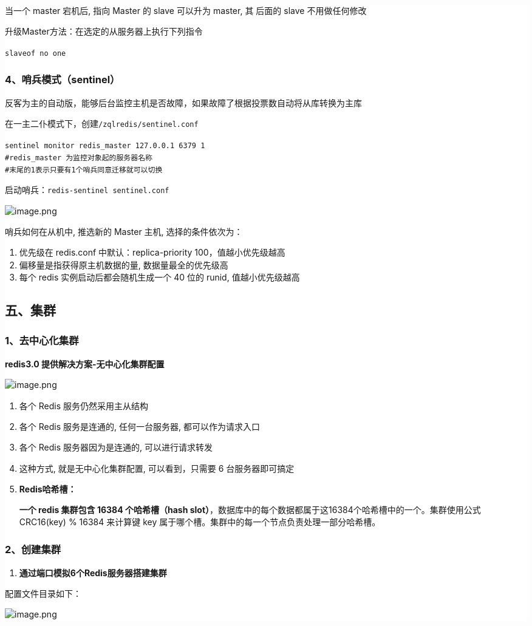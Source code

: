 当一个 master 宕机后, 指向 Master 的 slave 可以升为 master, 其 后面的 slave 不用做任何修改

升级Master方法：在选定的从服务器上执行下列指令

```shell
slaveof no one
```

### 4、哨兵模式（sentinel）

反客为主的自动版，能够后台监控主机是否故障，如果故障了根据投票数自动将从库转换为主库

在一主二仆模式下，创建`/zqlredis/sentinel.conf`

```shell
sentinel monitor redis_master 127.0.0.1 6379 1
#redis_master 为监控对象起的服务器名称
#末尾的1表示只要有1个哨兵同意迁移就可以切换
```

启动哨兵：`redis-sentinel sentinel.conf`

![image.png](https://s2.loli.net/2023/02/15/ckTtOPS3NzqaCxX.png)

哨兵如何在从机中, 推选新的 Master 主机, 选择的条件依次为：

1. 优先级在 redis.conf 中默认：replica-priority 100，值越小优先级越高 
2. 偏移量是指获得原主机数据的量, 数据量最全的优先级高 
3. 每个 redis 实例启动后都会随机生成一个 40 位的 runid, 值越小优先级越高

## 五、集群

### 1、去中心化集群

**redis3.0 提供解决方案-无中心化集群配置**

![image.png](https://s2.loli.net/2023/02/15/i6TGjRhCtO3DU5r.png)

1. 各个 Redis 服务仍然采用主从结构 

2. 各个 Redis 服务是连通的, 任何一台服务器, 都可以作为请求入口 

3. 各个 Redis 服务器因为是连通的, 可以进行请求转发

4. 这种方式, 就是无中心化集群配置, 可以看到，只需要 6 台服务器即可搞定

5. **Redis哈希槽：**

   **一个 redis 集群包含 16384 个哈希槽（hash slot）**，数据库中的每个数据都属于这16384个哈希槽中的一个。集群使用公式 CRC16(key) % 16384 来计算键 key 属于哪个槽。集群中的每一个节点负责处理一部分哈希槽。

### 2、创建集群

1. **通过端口模拟6个Redis服务器搭建集群**

配置文件目录如下：

![image.png](https://s2.loli.net/2023/02/15/qL5K6rVNkcEiMOb.png)
